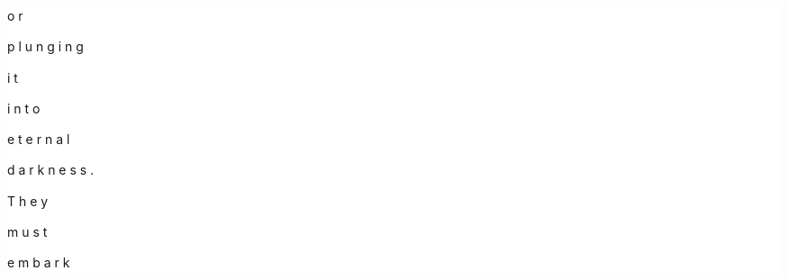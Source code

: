 o
r
 
p
l
u
n
g
i
n
g
 
i
t
 
i
n
t
o
 
e
t
e
r
n
a
l
 
d
a
r
k
n
e
s
s
.
 
T
h
e
y
 
m
u
s
t
 
e
m
b
a
r
k
 
